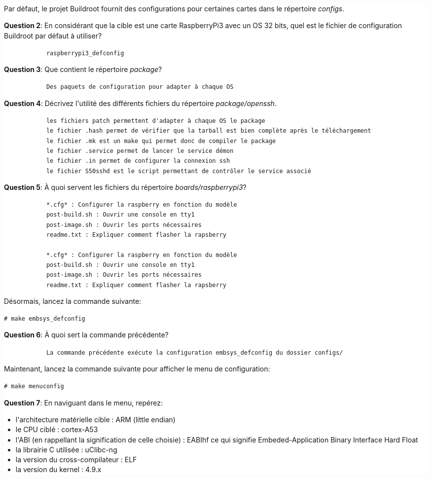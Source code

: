 Par défaut, le projet Buildroot fournit des configurations pour certaines
cartes dans le répertoire *configs*.

**Question 2**: En considérant que la cible est une carte RaspberryPi3 avec un
                OS 32 bits, quel est le fichier de configuration Buildroot par
                défaut à utiliser?

                raspberrypi3_defconfig

**Question 3**: Que contient le répertoire *package*?

                Des paquets de configuration pour adapter à chaque OS

**Question 4**: Décrivez l'utilité des différents fichiers du répertoire
                *package/openssh*.

                les fichiers patch permettent d'adapter à chaque OS le package
                le fichier .hash permet de vérifier que la tarball est bien complète après le téléchargement
                le fichier .mk est un make qui permet donc de compiler le package
                le fichier .service permet de lancer le service démon
                le fichier .in permet de configurer la connexion ssh
                le fichier S50sshd est le script permettant de contrôler le service associé

**Question 5**: À quoi servent les fichiers du répertoire
                *boards/raspberrypi3*?

                *.cfg* : Configurer la raspberry en fonction du modèle
                post-build.sh : Ouvrir une console en tty1
                post-image.sh : Ouvrir les ports nécessaires
                readme.txt : Expliquer comment flasher la rapsberry

                *.cfg* : Configurer la raspberry en fonction du modèle
                post-build.sh : Ouvrir une console en tty1
                post-image.sh : Ouvrir les ports nécessaires
                readme.txt : Expliquer comment flasher la rapsberry

Désormais, lancez la commande suivante:

```
# make embsys_defconfig
```

**Question 6**: À quoi sert la commande précédente?

                La commande précédente exécute la configuration embsys_defconfig du dossier configs/

Maintenant, lancez la commande suivante pour afficher le menu de configuration:

````
# make menuconfig
````

**Question 7**: En naviguant dans le menu, repérez:
- l'architecture matérielle cible : ARM (little endian)
- le CPU ciblé : cortex-A53
- l'ABI (en rappellant la signification de celle choisie) : EABIhf ce qui signifie Embeded-Application Binary Interface Hard Float
- la librairie C utilisée : uClibc-ng
- la version du cross-compilateur : ELF
- la version du kernel : 4.9.x
